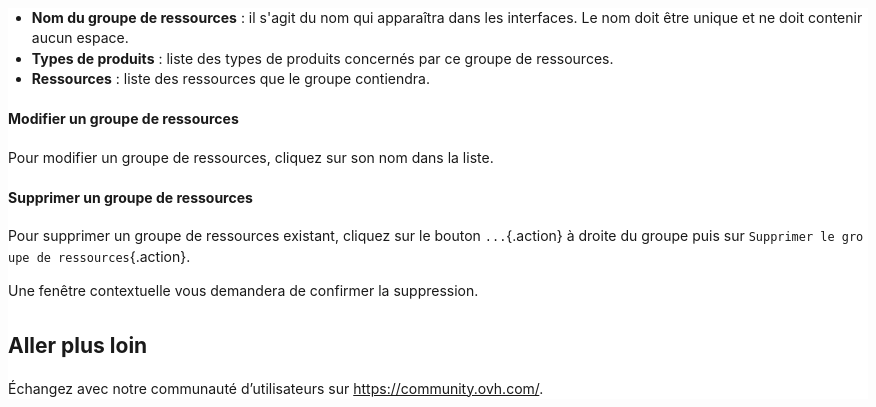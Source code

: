- **Nom du groupe de ressources** : il s'agit du nom qui apparaîtra dans les interfaces. Le nom doit être unique et ne doit contenir aucun espace.
- **Types de produits** : liste des types de produits concernés par ce groupe de ressources.
- **Ressources** : liste des ressources que le groupe contiendra.

#### Modifier un groupe de ressources

Pour modifier un groupe de ressources, cliquez sur son nom dans la liste.

#### Supprimer un groupe de ressources

Pour supprimer un groupe de ressources existant, cliquez sur le bouton `...`{.action} à droite du groupe puis sur `Supprimer le groupe de ressources`{.action}.

Une fenêtre contextuelle vous demandera de confirmer la suppression.

## Aller plus loin

Échangez avec notre communauté d’utilisateurs sur <https://community.ovh.com/>.
